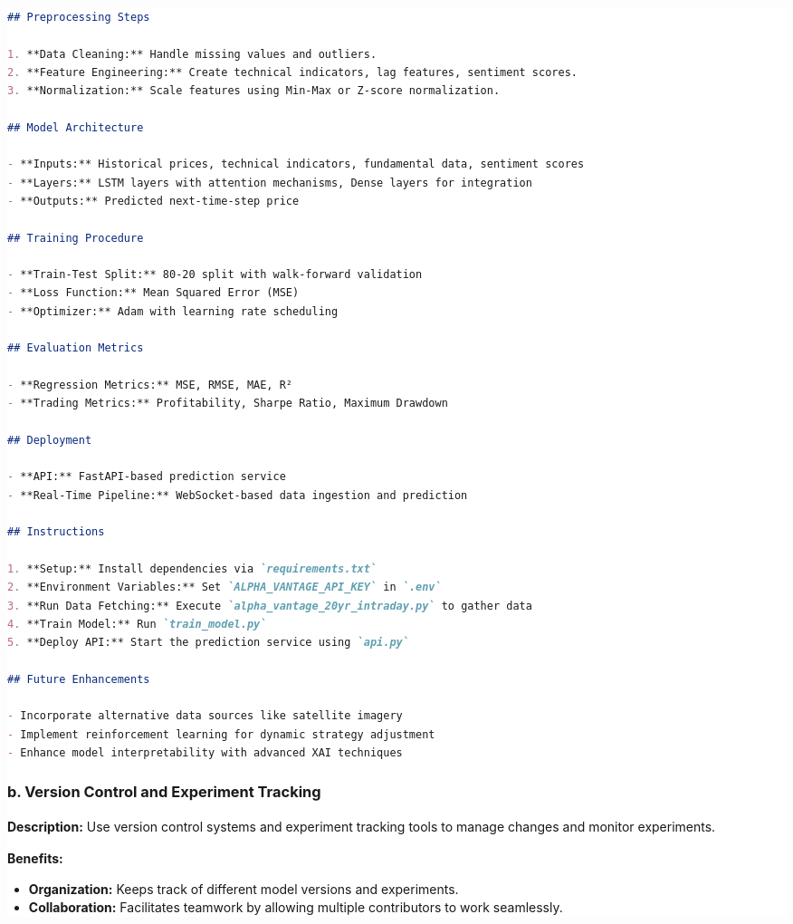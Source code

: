 ```markdown
## Preprocessing Steps

1. **Data Cleaning:** Handle missing values and outliers.
2. **Feature Engineering:** Create technical indicators, lag features, sentiment scores.
3. **Normalization:** Scale features using Min-Max or Z-score normalization.

## Model Architecture

- **Inputs:** Historical prices, technical indicators, fundamental data, sentiment scores
- **Layers:** LSTM layers with attention mechanisms, Dense layers for integration
- **Outputs:** Predicted next-time-step price

## Training Procedure

- **Train-Test Split:** 80-20 split with walk-forward validation
- **Loss Function:** Mean Squared Error (MSE)
- **Optimizer:** Adam with learning rate scheduling

## Evaluation Metrics

- **Regression Metrics:** MSE, RMSE, MAE, R²
- **Trading Metrics:** Profitability, Sharpe Ratio, Maximum Drawdown

## Deployment

- **API:** FastAPI-based prediction service
- **Real-Time Pipeline:** WebSocket-based data ingestion and prediction

## Instructions

1. **Setup:** Install dependencies via `requirements.txt`
2. **Environment Variables:** Set `ALPHA_VANTAGE_API_KEY` in `.env`
3. **Run Data Fetching:** Execute `alpha_vantage_20yr_intraday.py` to gather data
4. **Train Model:** Run `train_model.py`
5. **Deploy API:** Start the prediction service using `api.py`

## Future Enhancements

- Incorporate alternative data sources like satellite imagery
- Implement reinforcement learning for dynamic strategy adjustment
- Enhance model interpretability with advanced XAI techniques
```

### b. Version Control and Experiment Tracking

**Description:** Use version control systems and experiment tracking tools to manage changes and monitor experiments.

**Benefits:**

- **Organization:** Keeps track of different model versions and experiments.
- **Collaboration:** Facilitates teamwork by allowing multiple contributors to work seamlessly.
